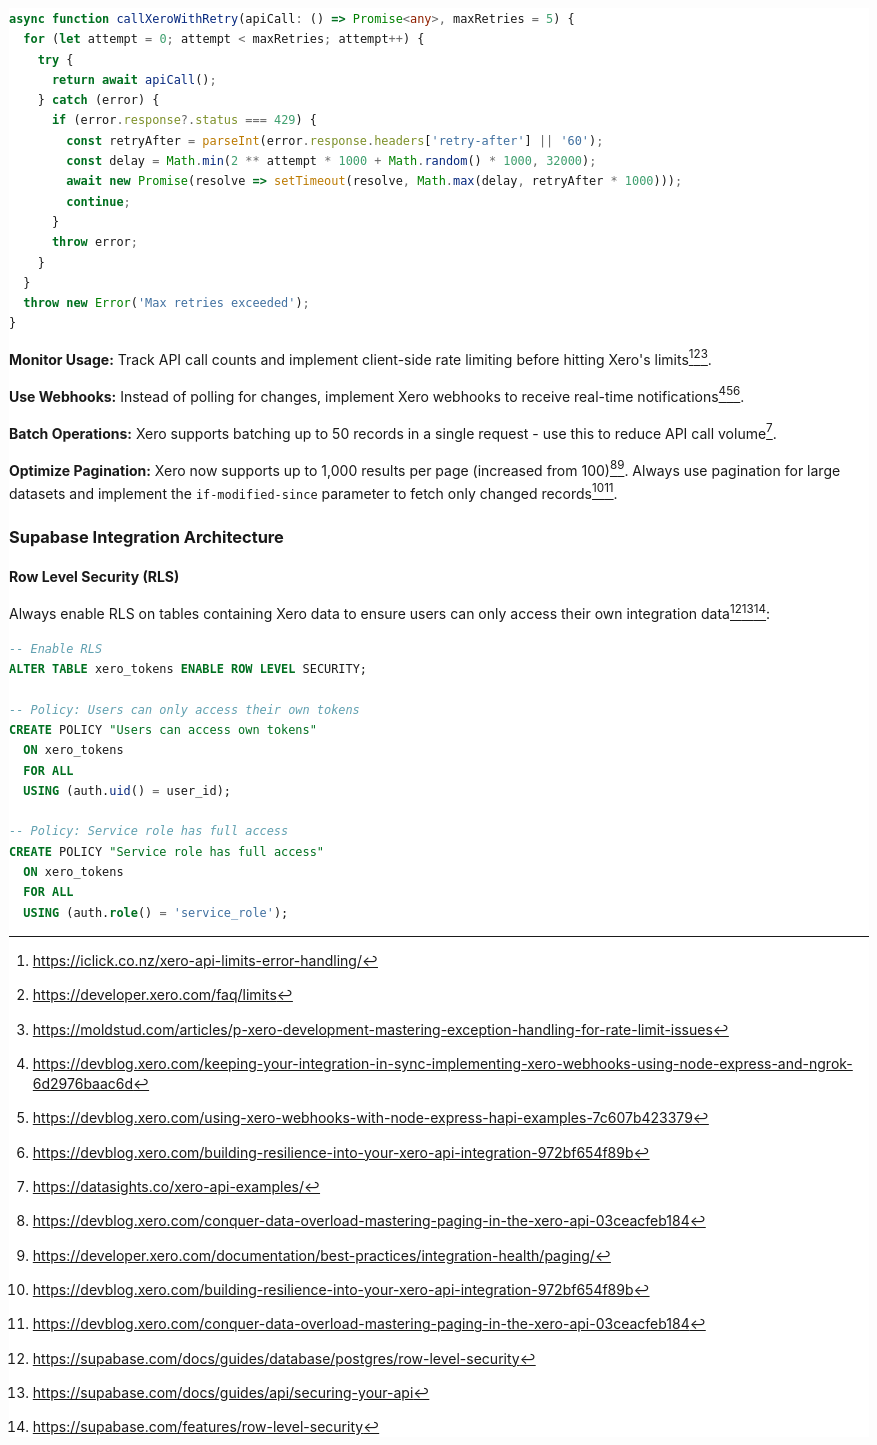 ```typescript
async function callXeroWithRetry(apiCall: () => Promise<any>, maxRetries = 5) {
  for (let attempt = 0; attempt < maxRetries; attempt++) {
    try {
      return await apiCall();
    } catch (error) {
      if (error.response?.status === 429) {
        const retryAfter = parseInt(error.response.headers['retry-after'] || '60');
        const delay = Math.min(2 ** attempt * 1000 + Math.random() * 1000, 32000);
        await new Promise(resolve => setTimeout(resolve, Math.max(delay, retryAfter * 1000)));
        continue;
      }
      throw error;
    }
  }
  throw new Error('Max retries exceeded');
}
```

**Monitor Usage:** Track API call counts and implement client-side rate limiting before hitting Xero's limits[^1_30][^1_29][^1_14].

**Use Webhooks:** Instead of polling for changes, implement Xero webhooks to receive real-time notifications[^1_21][^1_22][^1_32].

**Batch Operations:** Xero supports batching up to 50 records in a single request - use this to reduce API call volume[^1_33].

**Optimize Pagination:** Xero now supports up to 1,000 results per page (increased from 100)[^1_34][^1_35]. Always use pagination for large datasets and implement the `if-modified-since` parameter to fetch only changed records[^1_32][^1_34].

### Supabase Integration Architecture

**Row Level Security (RLS)**

Always enable RLS on tables containing Xero data to ensure users can only access their own integration data[^1_36][^1_37][^1_38]:

```sql
-- Enable RLS
ALTER TABLE xero_tokens ENABLE ROW LEVEL SECURITY;

-- Policy: Users can only access their own tokens
CREATE POLICY "Users can access own tokens"
  ON xero_tokens
  FOR ALL
  USING (auth.uid() = user_id);

-- Policy: Service role has full access
CREATE POLICY "Service role has full access"
  ON xero_tokens
  FOR ALL
  USING (auth.role() = 'service_role');
```


[^1_1]: https://www.deplyr.com/blog/integrating-with-the-xero-api-from-scratch-a-developers-tutorial
[^1_2]: https://developer.xero.com/documentation/guides/oauth2/auth-flow/
[^1_3]: https://stackoverflow.com/questions/72532698/is-it-secure-to-expose-secret-keys-to-a-next-js-app-via-environment-variables
[^1_4]: https://dev.to/itselftools/securing-nextjs-apis-with-middleware-using-environment-variables-2hph
[^1_5]: https://github.com/XeroAPI/xero-node
[^1_6]: https://devblog.xero.com/build-super-sweet-accounting-apps-with-xero-and-node-js-2ac6e673bee
[^1_7]: https://github.com/XeroAPI/node-oauth2-example
[^1_8]: https://supabase.com/docs/guides/integrations/build-a-supabase-integration
[^1_9]: https://www.turbostarter.dev/blog/complete-nextjs-security-guide-2025-authentication-api-protection-and-best-practices
[^1_10]: https://developer.xero.com/documentation/best-practices/data-integrity/managing-tokens
[^1_11]: https://developer.xero.com/documentation/best-practices/managing-connections/multi-tenancy/
[^1_12]: https://devblog.xero.com/xeroapi-oauth-migration-strategy-8af06389ba32
[^1_13]: https://stackoverflow.com/questions/60131163/xero-oauth2-node-examples
[^1_14]: https://moldstud.com/articles/p-xero-development-mastering-exception-handling-for-rate-limit-issues
[^1_15]: https://devblog.xero.com/getting-data-integrity-right-for-organisations-e1b9dc7fe01a
[^1_16]: https://developer.xero.com/documentation/guides/oauth2/tenants/
[^1_17]: https://www.reddit.com/r/Supabase/comments/1ace4ag/database_architecture_for_multitenant_apps/
[^1_18]: https://www.reddit.com/r/nextjs/comments/1mbjs26/server_actions_vs_api_routes_for_largescale/
[^1_19]: https://www.wisp.blog/blog/server-actions-vs-api-routes-in-nextjs-15-which-should-i-use
[^1_20]: https://www.usesaaskit.com/blog/next-js-api-routes-vs-server-actions-which-one-should-you-use-in-2025
[^1_21]: https://devblog.xero.com/keeping-your-integration-in-sync-implementing-xero-webhooks-using-node-express-and-ngrok-6d2976baac6d
[^1_22]: https://devblog.xero.com/using-xero-webhooks-with-node-express-hapi-examples-7c607b423379
[^1_23]: https://www.dhiwise.com/post/how-to-secure-your-api-routes-with-nextjs-middleware
[^1_24]: https://dev.to/eva_clari_289d85ecc68da48/server-actions-in-nextjs-15-the-end-of-api-routes-as-we-know-them-2452
[^1_25]: https://nextjs.org/docs/pages/building-your-application/routing/api-routes
[^1_26]: https://nextjs.org/docs/app/guides/authentication
[^1_27]: https://developer.xero.com/documentation/best-practices/integration-health/rate-limits/
[^1_28]: https://developer.xero.com/documentation/guides/oauth2/limits/
[^1_29]: https://developer.xero.com/faq/limits
[^1_30]: https://iclick.co.nz/xero-api-limits-error-handling/
[^1_31]: https://drdroid.io/integration-diagnosis-knowledge/xero-api-ratelimitexceeded-error-encountered-when-making-api-requests
[^1_32]: https://devblog.xero.com/building-resilience-into-your-xero-api-integration-972bf654f89b
[^1_33]: https://datasights.co/xero-api-examples/
[^1_34]: https://devblog.xero.com/conquer-data-overload-mastering-paging-in-the-xero-api-03ceacfeb184
[^1_35]: https://developer.xero.com/documentation/best-practices/integration-health/paging/
[^1_36]: https://supabase.com/docs/guides/database/postgres/row-level-security
[^1_37]: https://supabase.com/docs/guides/api/securing-your-api
[^1_38]: https://supabase.com/features/row-level-security
[^1_39]: https://supabase.com/blog/supabase-pgbouncer
[^1_40]: https://supabase.com/docs/guides/database/connecting-to-postgres
[^1_41]: https://www.reddit.com/r/Supabase/comments/1g164c2/pooled_vs_direct_connection/
[^1_42]: https://docs-8gcdp4orx-supabase.vercel.app/docs/guides/database/connecting-to-postgres
[^1_43]: https://supabase.com/docs/guides/functions
[^1_44]: https://supabase.com/blog/supabase-cron
[^1_45]: https://supabase.com/docs/guides/cron
[^1_46]: https://github.com/orgs/supabase/discussions/30381
[^1_47]: https://supabase.com/docs/guides/auth/managing-user-data
[^1_48]: https://supabase.com/docs/guides/auth/auth-hooks/custom-access-token-hook
[^1_49]: https://github.com/supabase-community/supabase-custom-claims
[^1_50]: https://stackoverflow.com/questions/45341544/xero-api-synchronising-attachment-changes-for-xero-invoices
[^1_51]: https://developer.xero.com/documentation/guides/webhooks/creating-webhooks/
[^1_52]: https://stackoverflow.com/questions/77559376/xero-webhook-verification-failing-on-nodejs-express-backend
[^1_53]: https://gist.github.com/f4d8390ba1bfcfcceb649f51116f5731
[^1_54]: https://nextjs.org/docs/app/guides/data-security
[^1_55]: https://nextjs.org/docs/pages/guides/environment-variables
[^1_56]: https://nextjs.org/docs/app/api-reference/file-conventions/middleware
[^1_57]: https://stackoverflow.com/questions/62230808/test-nextjs-api-middleware-with-jest
[^1_58]: https://www.edupen.in/posts/mocking-in-jest-for-nextjs
[^1_59]: https://nextjs.org/docs/pages/guides/testing/jest
[^1_60]: https://supabase.com/blog/postgres-audit
[^1_61]: https://supabase.com/docs/guides/database/extensions/pgaudit
[^1_62]: https://supabase.com/docs/guides/database/postgres/triggers
[^1_63]: https://github.com/dikshantrajput/supabase-multi-tenancy
[^1_64]: https://nextjs.org/docs/13/pages/building-your-application/deploying/production-checklist
[^1_65]: https://developer.xero.com/partner/security-standard-for-xero-api-consumers
[^1_66]: https://www.reddit.com/r/Supabase/comments/1dmn657/best_practices_for_api_calls_in_next/
[^1_67]: https://stackoverflow.com/questions/76094823/create-sign-in-with-xero-button-in-next-js-app
[^1_68]: https://www.synchub.io/xero-to-supabase-connector
[^1_69]: https://github.com/orgs/supabase/discussions/4704
[^1_70]: https://supabase.com/partners/integrations
[^1_71]: https://developer.xero.com/documentation/guides/how-to-guides/integration-best-practices/
[^1_72]: https://developer.xero.com/documentation/guides/oauth2/overview/
[^1_73]: https://glama.ai/mcp/servers/@hiltonbrown/xero-mcp-with-next-js/blob/449d8d3b47be8e86634d0be795924dc856ff7094/Development-prompts.md
[^1_74]: https://supabase.com/docs/guides/getting-started/tutorials/with-nextjs
[^1_75]: https://docs.zeroqode.com/plugins/supabase-pro-kit
[^1_76]: https://forum.cursor.com/t/best-practices-for-structuring-a-next-js-fastapi-supabase-project/49706
[^1_77]: https://peliqan.io/connectors/Xero/Supabase/
[^1_78]: https://www.reddit.com/r/nextjs/comments/1bplsk0/benefits_of_nextjs_api_routes_when_using_an/
[^1_79]: https://www.descope.com/blog/post/nextjs-supabase-descope
[^1_80]: https://hotglue.com/blog/how-to-use-supabase-and-hotglue-to-offer-a-native-integration-in-your-product
[^1_81]: https://supabase.com/docs/guides/api
[^1_82]: https://thegraph.com/docs/en/subgraphs/guides/secure-api-keys-nextjs/
[^1_83]: https://www.reddit.com/r/Supabase/comments/1c3xmgl/do_i_still_need_row_level_security/
[^1_84]: https://javascript.plainenglish.io/setting-up-environment-variables-in-next-js-6a790021aceb
[^1_85]: https://dev.to/asheeshh/mastering-supabase-rls-row-level-security-as-a-beginner-5175
[^1_86]: https://www.reddit.com/r/nextjs/comments/1dodywi/best_way_to_hide_api_keys_secrets_from_front_end/
[^1_87]: https://www.reddit.com/r/Supabase/comments/1ccw5jt/post_to_external_api_in_supabase_edge_function/
[^1_88]: https://nextjs.org/docs/pages/guides/authentication
[^1_89]: https://coefficient.io/xero-api/xero-webhooks
[^1_90]: https://supabase.com/blog/simplify-backend-with-data-api
[^1_91]: https://clerk.com/articles/complete-authentication-guide-for-nextjs-app-router
[^1_92]: https://bootstrapped.app/guide/how-to-use-supabase-functions-to-call-external-apis
[^1_93]: https://community.flutterflow.io/database-and-apis/post/guide-for-supabase-edge-functions-for-no-low-coders-2VsQ0BHDkex1mV4
[^1_94]: https://supertokens.com/blog/mastering-nextjs-api-routes
[^1_95]: https://nextjs.org/docs/14/app/building-your-application/routing/middleware
[^1_96]: https://ngrok.com/docs/integrations/webhooks/xero-webhooks
[^1_97]: https://www.antstack.com/blog/multi-tenant-applications-with-rls-on-supabase-postgress/
[^1_98]: https://bootstrapped.app/guide/how-to-set-up-supabase-with-a-multi-tenant-architecture
[^1_99]: https://developer.xero.com/documentation/best-practices/managing-connections/connections/
[^1_100]: https://stackoverflow.com/questions/79457679/server-actions-vs-api-routes-when-to-use-what
[^1_101]: https://clerk.com/blog/multitenancy-clerk-supabase-b2b
[^1_102]: https://devblog.xero.com/introducing-our-new-technical-best-practices-guides-b875faff5cfc
[^1_103]: https://www.youtube.com/watch?v=NWx8oVLEdwE
[^1_104]: https://www.youtube.com/watch?v=ZKggtU4InrM
[^1_105]: https://www.linkedin.com/pulse/why-you-should-avoid-using-server-actions-data-fetching-alvis-ng-nnapc
[^1_106]: https://www.reddit.com/r/Supabase/comments/1gzndk8/best_practice_for_audit_log_hosted_project_pro/
[^1_107]: https://devblog.xero.com/javascript-for-enterprise-development-part-3-hello-typescript-df0b247733bb
[^1_108]: https://pganalyze.com/blog/5mins-postgres-auditing-pgaudit-supabase-supa-audit
[^1_109]: https://devblog.xero.com/building-sdks-for-the-future-b79ff726dfd6
[^1_110]: https://supabase.com/docs/guides/auth/audit-logs
[^1_111]: https://nextjs.org/docs/pages/api-reference/config/typescript
[^1_112]: https://developer.xero.com/documentation/api/accounting/invoices
[^1_113]: https://supabase.com/modules/cron
[^1_114]: https://www.merge.dev/blog/xero-api
[^1_115]: https://www.synchub.io/xeropayrollau-to-supabase-connector
[^1_116]: https://n8n.io/integrations/supabase/and/xero/
[^1_117]: https://satvasolutions.com/blog/xero-journal-api-limitations-guide
[^1_118]: https://mazaal.ai/apps/xero/integrations/supabase
[^1_119]: https://nextjs.org/docs/app/getting-started/server-and-client-components
[^1_120]: https://github.com/XeroAPI/xero-node-sso-app
[^1_121]: https://www.reddit.com/r/Supabase/comments/1i4tqos/custom_claims_in_app_metadata_missing_from_local/
[^1_122]: https://nextjs.org/docs/app/getting-started/fetching-data
[^1_123]: https://auth0.com/blog/using-nextjs-server-actions-to-call-external-apis/
[^1_124]: https://www.wisp.blog/blog/nextjs-15-api-get-and-post-request-examples
[^1_125]: https://github.com/XeroAPI/xero-node-sso-form
[^1_126]: https://nextjs.org/docs/app/api-reference/config/next-config-js/serverExternalPackages
[^1_127]: https://supabase.com/docs/guides/auth/users
[^1_128]: https://www.reddit.com/r/nextjs/comments/1e6mxjt/i_dont_understand_the_deal_with_server_components/
[^1_129]: https://www.answeroverflow.com/m/1384654521665589590
[^1_130]: https://developer.xero.com/documentation/api/accounting/requests-and-responses
[^1_131]: https://www.youtube.com/watch?v=k0LPNKWCxx0
[^1_132]: https://docs.redwoodjs.com/docs/connection-pooling/
[^1_133]: https://devblog.xero.com/leveraging-your-ide-to-debug-jest-unit-tests-622a71b80e56
[^1_134]: https://stackoverflow.com/questions/61829156/xero-api-how-to-specify-page-size-in-the-pagination
[^1_135]: https://www.reddit.com/r/nextjs/comments/17y1jia/jest_test_for_nextjs_13_api_route_handlers_test/
[^1_136]: https://supabase.com/blog/supavisor-1-million
[^1_137]: https://coefficient.io/xero-api/xero-api-rate-limits